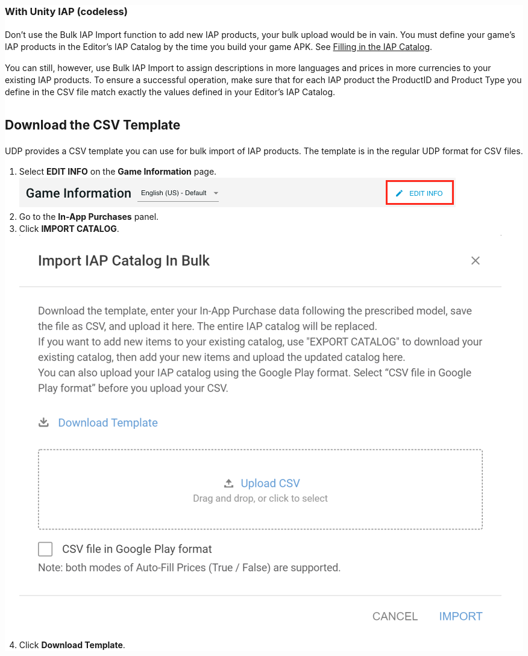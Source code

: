 ### With Unity IAP (codeless)

Don’t use the Bulk IAP Import function to add new IAP products, your bulk upload would be in vain. You must define your game’s IAP products in the Editor’s IAP Catalog by the time you build your game APK. See [Filling in the IAP Catalog](games-with-iap.html#fill-iap).

You can still, however, use Bulk IAP Import to assign descriptions in more languages and prices in more currencies to your existing IAP products. To ensure a successful operation, make sure that for each IAP product the ProductID and Product Type you define in the CSV file match exactly the values defined in your Editor’s IAP Catalog.

## Download the CSV Template

UDP provides a CSV template you can use for bulk import of IAP products. The template is in the regular UDP format for CSV files.

1. Select **EDIT INFO** on the **Game Information** page.<br/>
  ![](Images/10-BulkImport_01.png)
2. Go to the **In-App Purchases** panel.
3. Click **IMPORT CATALOG**.<br/>
  ![](Images/10-BulkImport_02.png)
4. Click **Download Template**.
